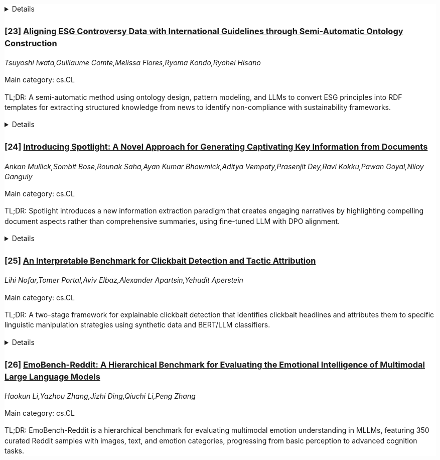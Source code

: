 
<details><summary>Details</summary></details>


### [23] [Aligning ESG Controversy Data with International Guidelines through Semi-Automatic Ontology Construction](https://arxiv.org/abs/2509.10922)
*Tsuyoshi Iwata,Guillaume Comte,Melissa Flores,Ryoma Kondo,Ryohei Hisano*

Main category: cs.CL

TL;DR: A semi-automatic method using ontology design, pattern modeling, and LLMs to convert ESG principles into RDF templates for extracting structured knowledge from news to identify non-compliance with sustainability frameworks.


<details><summary>Details</summary></details>


### [24] [Introducing Spotlight: A Novel Approach for Generating Captivating Key Information from Documents](https://arxiv.org/abs/2509.10935)
*Ankan Mullick,Sombit Bose,Rounak Saha,Ayan Kumar Bhowmick,Aditya Vempaty,Prasenjit Dey,Ravi Kokku,Pawan Goyal,Niloy Ganguly*

Main category: cs.CL

TL;DR: Spotlight introduces a new information extraction paradigm that creates engaging narratives by highlighting compelling document aspects rather than comprehensive summaries, using fine-tuned LLM with DPO alignment.


<details><summary>Details</summary></details>


### [25] [An Interpretable Benchmark for Clickbait Detection and Tactic Attribution](https://arxiv.org/abs/2509.10937)
*Lihi Nofar,Tomer Portal,Aviv Elbaz,Alexander Apartsin,Yehudit Aperstein*

Main category: cs.CL

TL;DR: A two-stage framework for explainable clickbait detection that identifies clickbait headlines and attributes them to specific linguistic manipulation strategies using synthetic data and BERT/LLM classifiers.


<details><summary>Details</summary></details>


### [26] [EmoBench-Reddit: A Hierarchical Benchmark for Evaluating the Emotional Intelligence of Multimodal Large Language Models](https://arxiv.org/abs/2509.11101)
*Haokun Li,Yazhou Zhang,Jizhi Ding,Qiuchi Li,Peng Zhang*

Main category: cs.CL

TL;DR: EmoBench-Reddit is a hierarchical benchmark for evaluating multimodal emotion understanding in MLLMs, featuring 350 curated Reddit samples with images, text, and emotion categories, progressing from basic perception to advanced cognition tasks.
